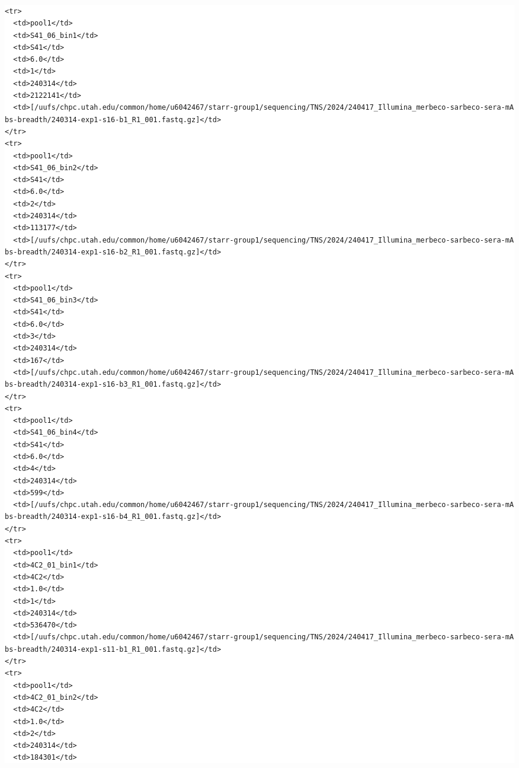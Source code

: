     <tr>
      <td>pool1</td>
      <td>S41_06_bin1</td>
      <td>S41</td>
      <td>6.0</td>
      <td>1</td>
      <td>240314</td>
      <td>2122141</td>
      <td>[/uufs/chpc.utah.edu/common/home/u6042467/starr-group1/sequencing/TNS/2024/240417_Illumina_merbeco-sarbeco-sera-mAbs-breadth/240314-exp1-s16-b1_R1_001.fastq.gz]</td>
    </tr>
    <tr>
      <td>pool1</td>
      <td>S41_06_bin2</td>
      <td>S41</td>
      <td>6.0</td>
      <td>2</td>
      <td>240314</td>
      <td>113177</td>
      <td>[/uufs/chpc.utah.edu/common/home/u6042467/starr-group1/sequencing/TNS/2024/240417_Illumina_merbeco-sarbeco-sera-mAbs-breadth/240314-exp1-s16-b2_R1_001.fastq.gz]</td>
    </tr>
    <tr>
      <td>pool1</td>
      <td>S41_06_bin3</td>
      <td>S41</td>
      <td>6.0</td>
      <td>3</td>
      <td>240314</td>
      <td>167</td>
      <td>[/uufs/chpc.utah.edu/common/home/u6042467/starr-group1/sequencing/TNS/2024/240417_Illumina_merbeco-sarbeco-sera-mAbs-breadth/240314-exp1-s16-b3_R1_001.fastq.gz]</td>
    </tr>
    <tr>
      <td>pool1</td>
      <td>S41_06_bin4</td>
      <td>S41</td>
      <td>6.0</td>
      <td>4</td>
      <td>240314</td>
      <td>599</td>
      <td>[/uufs/chpc.utah.edu/common/home/u6042467/starr-group1/sequencing/TNS/2024/240417_Illumina_merbeco-sarbeco-sera-mAbs-breadth/240314-exp1-s16-b4_R1_001.fastq.gz]</td>
    </tr>
    <tr>
      <td>pool1</td>
      <td>4C2_01_bin1</td>
      <td>4C2</td>
      <td>1.0</td>
      <td>1</td>
      <td>240314</td>
      <td>536470</td>
      <td>[/uufs/chpc.utah.edu/common/home/u6042467/starr-group1/sequencing/TNS/2024/240417_Illumina_merbeco-sarbeco-sera-mAbs-breadth/240314-exp1-s11-b1_R1_001.fastq.gz]</td>
    </tr>
    <tr>
      <td>pool1</td>
      <td>4C2_01_bin2</td>
      <td>4C2</td>
      <td>1.0</td>
      <td>2</td>
      <td>240314</td>
      <td>184301</td>
